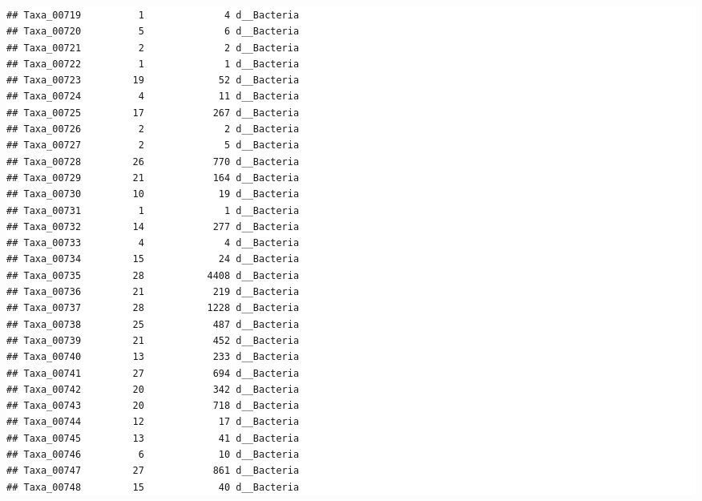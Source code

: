     ## Taxa_00719          1              4 d__Bacteria
    ## Taxa_00720          5              6 d__Bacteria
    ## Taxa_00721          2              2 d__Bacteria
    ## Taxa_00722          1              1 d__Bacteria
    ## Taxa_00723         19             52 d__Bacteria
    ## Taxa_00724          4             11 d__Bacteria
    ## Taxa_00725         17            267 d__Bacteria
    ## Taxa_00726          2              2 d__Bacteria
    ## Taxa_00727          2              5 d__Bacteria
    ## Taxa_00728         26            770 d__Bacteria
    ## Taxa_00729         21            164 d__Bacteria
    ## Taxa_00730         10             19 d__Bacteria
    ## Taxa_00731          1              1 d__Bacteria
    ## Taxa_00732         14            277 d__Bacteria
    ## Taxa_00733          4              4 d__Bacteria
    ## Taxa_00734         15             24 d__Bacteria
    ## Taxa_00735         28           4408 d__Bacteria
    ## Taxa_00736         21            219 d__Bacteria
    ## Taxa_00737         28           1228 d__Bacteria
    ## Taxa_00738         25            487 d__Bacteria
    ## Taxa_00739         21            452 d__Bacteria
    ## Taxa_00740         13            233 d__Bacteria
    ## Taxa_00741         27            694 d__Bacteria
    ## Taxa_00742         20            342 d__Bacteria
    ## Taxa_00743         20            718 d__Bacteria
    ## Taxa_00744         12             17 d__Bacteria
    ## Taxa_00745         13             41 d__Bacteria
    ## Taxa_00746          6             10 d__Bacteria
    ## Taxa_00747         27            861 d__Bacteria
    ## Taxa_00748         15             40 d__Bacteria